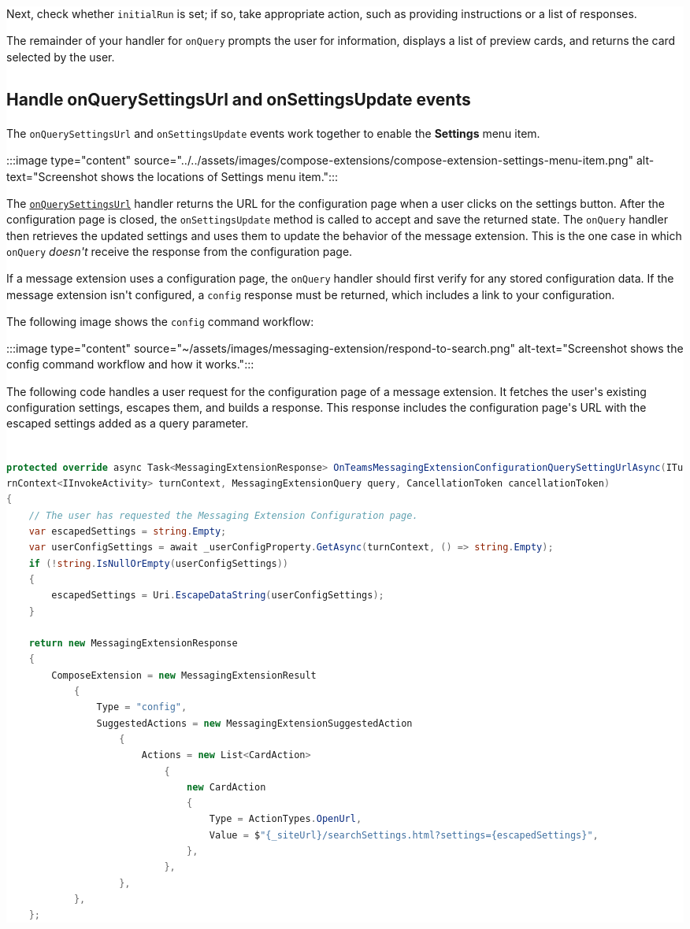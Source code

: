 Next, check whether `initialRun` is set; if so, take appropriate action, such as providing instructions or a list of responses.

The remainder of your handler for `onQuery` prompts the user for information, displays a list of preview cards, and returns the card selected by the user.

## Handle onQuerySettingsUrl and onSettingsUpdate events

The `onQuerySettingsUrl` and `onSettingsUpdate` events work together to enable the **Settings** menu item.

:::image type="content" source="../../assets/images/compose-extensions/compose-extension-settings-menu-item.png" alt-text="Screenshot shows the locations of Settings menu item.":::

The [`onQuerySettingsUrl`](/dotnet/api/microsoft.teams.ai.messageextensions-1.onquery) handler returns the URL for the configuration page when a user clicks on the settings button. After the configuration page is closed, the `onSettingsUpdate` method is called to accept and save the returned state. The `onQuery` handler then retrieves the updated settings and uses them to update the behavior of the message extension. This is the one case in which `onQuery` *doesn't* receive the response from the configuration page.

If a message extension uses a configuration page, the `onQuery` handler should first verify for any stored configuration data. If the message extension isn't configured, a `config` response must be returned, which includes a link to your configuration.

The following image shows the `config` command workflow:

:::image type="content" source="~/assets/images/messaging-extension/respond-to-search.png" alt-text="Screenshot shows the config command workflow and how it works.":::

The following code handles a user request for the configuration page of a message extension. It fetches the user's existing configuration settings, escapes them, and builds a response. This response includes the configuration page's URL with the escaped settings added as a query parameter.

```csharp

protected override async Task<MessagingExtensionResponse> OnTeamsMessagingExtensionConfigurationQuerySettingUrlAsync(ITurnContext<IInvokeActivity> turnContext, MessagingExtensionQuery query, CancellationToken cancellationToken)
{
    // The user has requested the Messaging Extension Configuration page.
    var escapedSettings = string.Empty;
    var userConfigSettings = await _userConfigProperty.GetAsync(turnContext, () => string.Empty);
    if (!string.IsNullOrEmpty(userConfigSettings))
    {
        escapedSettings = Uri.EscapeDataString(userConfigSettings);
    }

    return new MessagingExtensionResponse
    {
        ComposeExtension = new MessagingExtensionResult
            {
                Type = "config",
                SuggestedActions = new MessagingExtensionSuggestedAction
                    {
                        Actions = new List<CardAction>
                            {
                                new CardAction
                                {
                                    Type = ActionTypes.OpenUrl,
                                    Value = $"{_siteUrl}/searchSettings.html?settings={escapedSettings}",
                                },
                            },
                    },
            },
    };
```